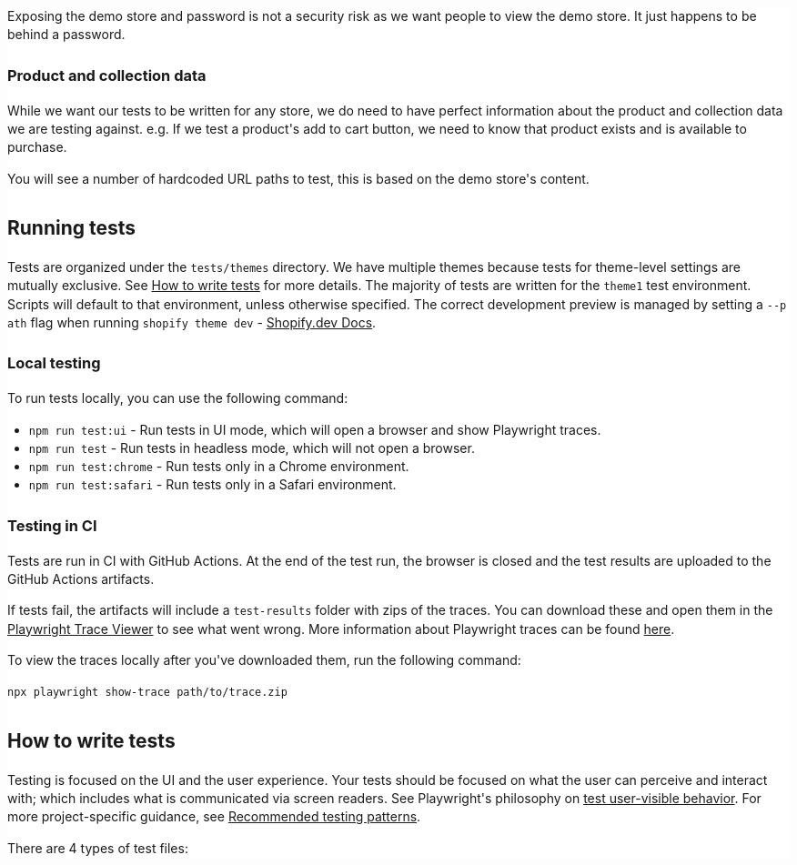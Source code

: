 Exposing the demo store and password is not a security risk as we want people to view the demo store. It just happens to be behind a password.

### Product and collection data

While we want our tests to be written for any store, we do need to have perfect information about the product and collection data we are testing against. e.g. If we test a product's add to cart button, we need to know that product exists and is available to purchase.

You will see a number of hardcoded URL paths to test, this is based on the demo store's content.

## Running tests

Tests are organized under the `tests/themes` directory. We have multiple themes because tests for theme-level settings are mutually exclusive. See [How to write tests](#how-to-write-tests) for more details. The majority of tests are written for the `theme1` test environment. Scripts will default to that environment, unless otherwise specified. The correct development preview is managed by setting a `--path` flag when running `shopify theme dev` - [Shopify.dev Docs](https://shopify.dev/docs/api/shopify-cli/theme/theme-dev#flags-propertydetail-pathvalue).

### Local testing

To run tests locally, you can use the following command:

- `npm run test:ui` - Run tests in UI mode, which will open a browser and show Playwright traces.
- `npm run test` - Run tests in headless mode, which will not open a browser.
- `npm run test:chrome` - Run tests only in a Chrome environment.
- `npm run test:safari` - Run tests only in a Safari environment.

### Testing in CI

Tests are run in CI with GitHub Actions. At the end of the test run, the browser is closed and the test results are uploaded to the GitHub Actions artifacts.

If tests fail, the artifacts will include a `test-results` folder with zips of the traces. You can download these and open them in the [Playwright Trace Viewer](https://trace.playwright.dev/) to see what went wrong. More information about Playwright traces can be found [here](https://playwright.dev/docs/trace-viewer).

To view the traces locally after you've downloaded them, run the following command:

```bash
npx playwright show-trace path/to/trace.zip
```

## How to write tests

Testing is focused on the UI and the user experience. Your tests should be focused on what the user can perceive and interact with; which includes what is communicated via screen readers. See Playwright's philosophy on [test user-visible behavior](https://playwright.dev/docs/best-practices#test-user-visible-behavior). For more project-specific guidance, see [Recommended testing patterns](#recommended-testing-patterns).

There are 4 types of test files:
